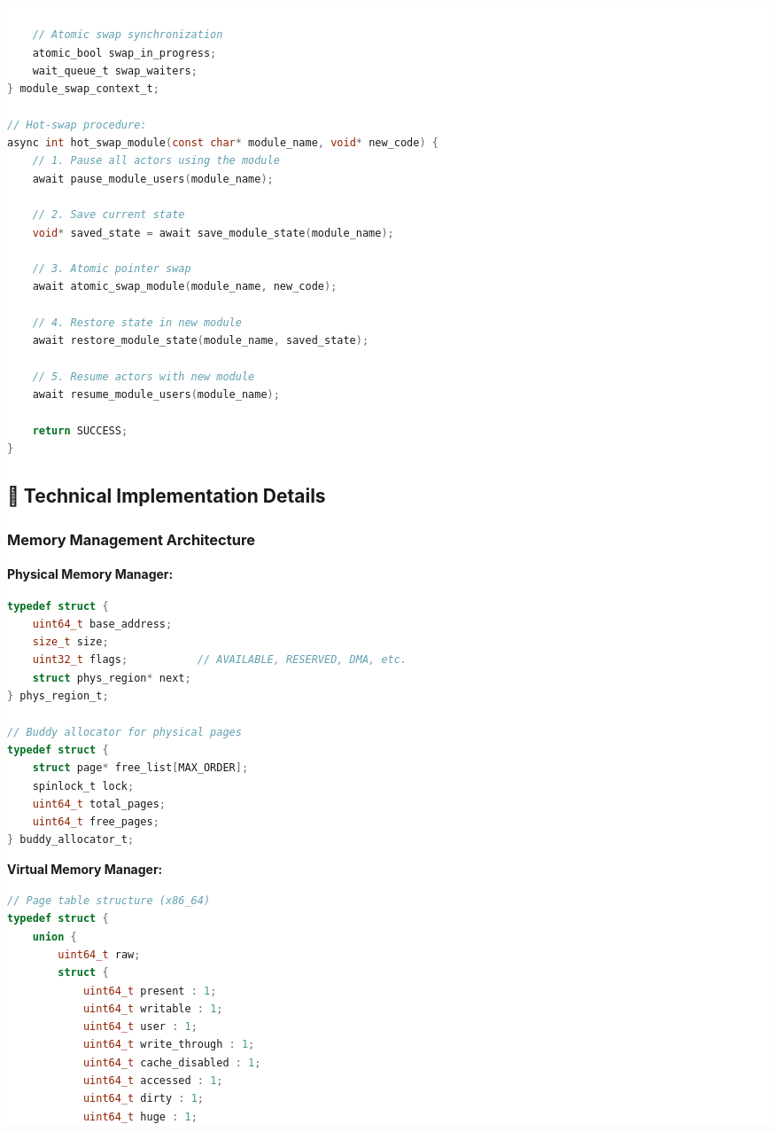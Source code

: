 ```c
    
    // Atomic swap synchronization
    atomic_bool swap_in_progress;
    wait_queue_t swap_waiters;
} module_swap_context_t;

// Hot-swap procedure:
async int hot_swap_module(const char* module_name, void* new_code) {
    // 1. Pause all actors using the module
    await pause_module_users(module_name);
    
    // 2. Save current state
    void* saved_state = await save_module_state(module_name);
    
    // 3. Atomic pointer swap
    await atomic_swap_module(module_name, new_code);
    
    // 4. Restore state in new module
    await restore_module_state(module_name, saved_state);
    
    // 5. Resume actors with new module
    await resume_module_users(module_name);
    
    return SUCCESS;
}
```

## 🔧 Technical Implementation Details

### Memory Management Architecture

**Physical Memory Manager:**
```c
typedef struct {
    uint64_t base_address;
    size_t size;
    uint32_t flags;           // AVAILABLE, RESERVED, DMA, etc.
    struct phys_region* next;
} phys_region_t;

// Buddy allocator for physical pages
typedef struct {
    struct page* free_list[MAX_ORDER];
    spinlock_t lock;
    uint64_t total_pages;
    uint64_t free_pages;
} buddy_allocator_t;
```

**Virtual Memory Manager:**
```c
// Page table structure (x86_64)
typedef struct {
    union {
        uint64_t raw;
        struct {
            uint64_t present : 1;
            uint64_t writable : 1;
            uint64_t user : 1;
            uint64_t write_through : 1;
            uint64_t cache_disabled : 1;
            uint64_t accessed : 1;
            uint64_t dirty : 1;
            uint64_t huge : 1;
```